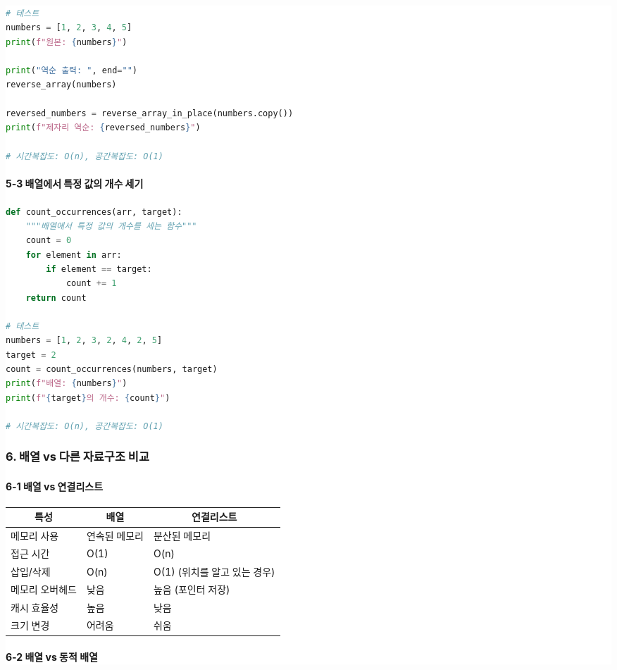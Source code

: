 ```python
# 테스트
numbers = [1, 2, 3, 4, 5]
print(f"원본: {numbers}")

print("역순 출력: ", end="")
reverse_array(numbers)

reversed_numbers = reverse_array_in_place(numbers.copy())
print(f"제자리 역순: {reversed_numbers}")

# 시간복잡도: O(n), 공간복잡도: O(1)
```

#### 5-3 배열에서 특정 값의 개수 세기

```python
def count_occurrences(arr, target):
    """배열에서 특정 값의 개수를 세는 함수"""
    count = 0
    for element in arr:
        if element == target:
            count += 1
    return count

# 테스트
numbers = [1, 2, 3, 2, 4, 2, 5]
target = 2
count = count_occurrences(numbers, target)
print(f"배열: {numbers}")
print(f"{target}의 개수: {count}")

# 시간복잡도: O(n), 공간복잡도: O(1)
```

### 6. 배열 vs 다른 자료구조 비교

#### 6-1 배열 vs 연결리스트

| 특성 | 배열 | 연결리스트 |
|------|------|------------|
| 메모리 사용 | 연속된 메모리 | 분산된 메모리 |
| 접근 시간 | O(1) | O(n) |
| 삽입/삭제 | O(n) | O(1) (위치를 알고 있는 경우) |
| 메모리 오버헤드 | 낮음 | 높음 (포인터 저장) |
| 캐시 효율성 | 높음 | 낮음 |
| 크기 변경 | 어려움 | 쉬움 |

#### 6-2 배열 vs 동적 배열
